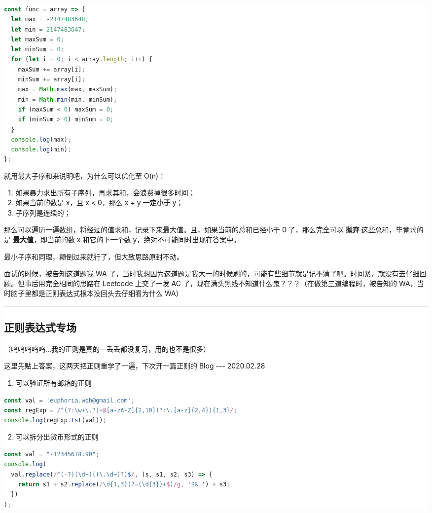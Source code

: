 ```javascript
const func = array => {
  let max = -2147483648;
  let min = 2147483647;
  let maxSum = 0;
  let minSum = 0;
  for (let i = 0; i < array.length; i++) {
    maxSum += array[i];
    minSum += array[i];
    max = Math.max(max, maxSum);
    min = Math.min(min, minSum);
    if (maxSum < 0) maxSum = 0;
    if (minSum > 0) minSum = 0;
  }
  console.log(max);
  console.log(min);
};
```

就用最大子序和来说明吧，为什么可以优化至 O(n)：

1. 如果暴力求出所有子序列，再求其和，会浪费掉很多时间；
2. 如果当前的数是 x，且 x < 0，那么 x + y **一定小于** y；
3. 子序列是连续的；

那么可以遍历一遍数组，将经过的值求和，记录下来最大值。且，如果当前的总和已经小于 0 了，那么完全可以 **抛弃** 这些总和，毕竟求的是 **最大值**，即当前的数 x 和它的下一个数 y，绝对不可能同时出现在答案中。

最小子序和同理，颠倒过来就行了，但大致思路原封不动。

<div class="note info">面试的时候，被告知这道题我 WA 了，当时我想因为这道题是我大一的时候刷的，可能有些细节就是记不清了吧。时间紧，就没有去仔细回顾。但事后用完全相同的思路在 Leetcode 上交了一发 AC 了，现在满头黑线不知道什么鬼？？？（在做第三道编程时，被告知的 WA，当时脑子里都是正则表达式根本没回头去仔细看为什么 WA）</div>

<hr />

## 正则表达式专场

（呜呜呜呜呜...我的正则是真的一丢丢都没复习，用的也不是很多）

<div class="note info">这里先贴上答案，这两天把正则重学了一遍，下次开一篇正则的 Blog --- 2020.02.28</div>

1. 可以验证所有邮箱的正则

```javascript
const val = 'euphoria.wqh@gmail.com';
const regExp = /^(?:\w+\.?)+@[a-zA-Z]{2,10}(?:\.[a-z]{2,4}){1,3}/;
console.log(regExp.tst(val));
```

2. 可以拆分出货币形式的正则

```javascript
const val = "-12345678.90";
console.log(
  val.replace(/^(-?)(\d+)((\.\d+)?)$/, (s, s1, s2, s3) => {
    return s1 + s2.replace(/\d{1,3}(?=(\d{3})+$)/g, '$&,') + s3;
  })
);
```

